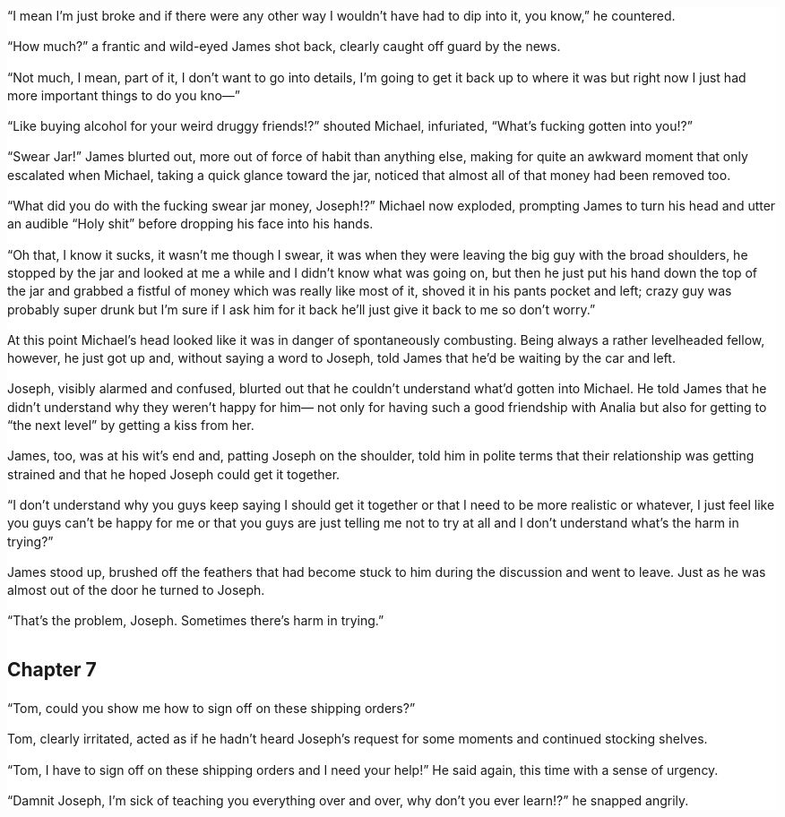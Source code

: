 “I mean I’m just broke and if there were any other way I wouldn’t have had to dip into it, you know,” he countered.

“How much?” a frantic and wild-eyed James shot back, clearly caught off guard by the news.

“Not much, I mean, part of it, I don’t want to go into details, I’m going to get it back up to where it was but right now I just had more important things to do you kno—”

“Like buying alcohol for your weird druggy friends!?” shouted Michael, infuriated, “What’s fucking gotten into you!?”

“Swear Jar!” James blurted out, more out of force of habit than anything else, making for quite an awkward moment that only escalated when Michael, taking a quick glance toward the jar, noticed that almost all of that money had been removed too.

“What did you do with the fucking swear jar money, Joseph!?” Michael now exploded, prompting James to turn his head and utter an audible “Holy shit” before dropping his face into his hands.

“Oh that, I know it sucks, it wasn’t me though I swear, it was when they were leaving the big guy with the broad shoulders, he stopped by the jar and looked at me a while and I didn’t know what was going on, but then he just put his hand down the top of the jar and grabbed a fistful of money which was really like most of it, shoved it in his pants pocket and left; crazy guy was probably super drunk but I’m sure if I ask him for it back he’ll just give it back to me so don’t worry.”

At this point Michael’s head looked like it was in danger of spontaneously combusting. Being always a rather levelheaded fellow, however, he just got up and, without saying a word to Joseph, told James that he’d be waiting by the car and left.

Joseph, visibly alarmed and confused, blurted out that he couldn’t understand what’d gotten into Michael. He told James that he didn’t understand why they weren’t happy for him— not only for having such a good friendship with Analia but also for getting to “the next level” by getting a kiss from her.

James, too, was at his wit’s end and, patting Joseph on the shoulder, told him in polite terms that their relationship was getting strained and that he hoped Joseph could get it together.

“I don’t understand why you guys keep saying I should get it together or that I need to be more realistic or whatever, I just feel like you guys can’t be happy for me or that you guys are just telling me not to try at all and I don’t understand what’s the harm in trying?”

James stood up, brushed off the feathers that had become stuck to him during the discussion and went to leave. Just as he was almost out of the door he turned to Joseph.

“That’s the problem, Joseph. Sometimes there’s harm in trying.”

## Chapter 7

“Tom, could you show me how to sign off on these shipping orders?”

Tom, clearly irritated, acted as if he hadn’t heard Joseph’s request for some moments and continued stocking shelves.

“Tom, I have to sign off on these shipping orders and I need your help!” He said again, this time with a sense of urgency.

“Damnit Joseph, I’m sick of teaching you everything over and over, why don’t you ever learn!?” he snapped angrily.
